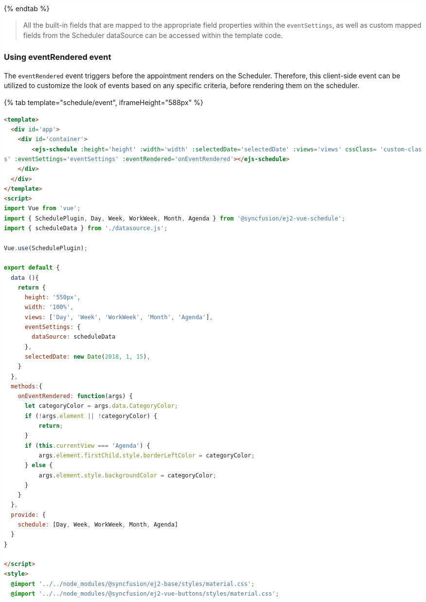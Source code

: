 {% endtab %}

> All the built-in fields that are mapped to the appropriate field properties within the `eventSettings`, as well as custom mapped fields from the Scheduler dataSource can be accessed within the template code.

### Using eventRendered event

The `eventRendered` event triggers before the appointment renders on the Scheduler. Therefore, this client-side event can be utilized to customize the look of events based on any specific criteria, before rendering them on the scheduler.

{% tab template="schedule/event",  iframeHeight="588px" %}

```html
<template>
  <div id='app'>
    <div id='container'>
        <ejs-schedule :height='height' :width='width' :selectedDate='selectedDate' :views='views' cssClass= 'custom-class' :eventSettings='eventSettings' :eventRendered='onEventRendered'></ejs-schedule>
    </div>
  </div>
</template>
<script>
import Vue from 'vue';
import { SchedulePlugin, Day, Week, WorkWeek, Month, Agenda } from '@syncfusion/ej2-vue-schedule';
import { scheduleData } from './datasource.js';

Vue.use(SchedulePlugin);

export default {
  data (){
    return {
      height: '550px',
      width: '100%',
      views: ['Day', 'Week', 'WorkWeek', 'Month', 'Agenda'],
      eventSettings: {
        dataSource: scheduleData
      },
      selectedDate: new Date(2018, 1, 15),
    }
  },
  methods:{
    onEventRendered: function(args) {
      let categoryColor = args.data.CategoryColor;
      if (!args.element || !categoryColor) {
          return;
      }
      if (this.currentView === 'Agenda') {
          args.element.firstChild.style.borderLeftColor = categoryColor;
      } else {
          args.element.style.backgroundColor = categoryColor;
      }
    }
  },
  provide: {
    schedule: [Day, Week, WorkWeek, Month, Agenda]
  }
}

</script>
<style>
  @import '../../node_modules/@syncfusion/ej2-base/styles/material.css';
  @import '../../node_modules/@syncfusion/ej2-vue-buttons/styles/material.css';
```